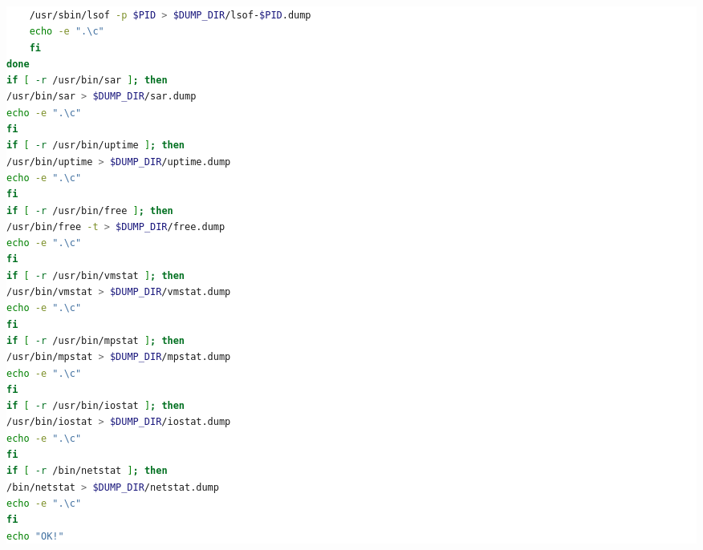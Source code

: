 ```sh
    /usr/sbin/lsof -p $PID > $DUMP_DIR/lsof-$PID.dump  
    echo -e ".\c"  
    fi  
done  
if [ -r /usr/bin/sar ]; then  
/usr/bin/sar > $DUMP_DIR/sar.dump  
echo -e ".\c"  
fi  
if [ -r /usr/bin/uptime ]; then  
/usr/bin/uptime > $DUMP_DIR/uptime.dump  
echo -e ".\c"  
fi  
if [ -r /usr/bin/free ]; then  
/usr/bin/free -t > $DUMP_DIR/free.dump  
echo -e ".\c"  
fi  
if [ -r /usr/bin/vmstat ]; then  
/usr/bin/vmstat > $DUMP_DIR/vmstat.dump  
echo -e ".\c"  
fi  
if [ -r /usr/bin/mpstat ]; then  
/usr/bin/mpstat > $DUMP_DIR/mpstat.dump  
echo -e ".\c"  
fi  
if [ -r /usr/bin/iostat ]; then  
/usr/bin/iostat > $DUMP_DIR/iostat.dump  
echo -e ".\c"  
fi  
if [ -r /bin/netstat ]; then  
/bin/netstat > $DUMP_DIR/netstat.dump  
echo -e ".\c"  
fi  
echo "OK!"
```
